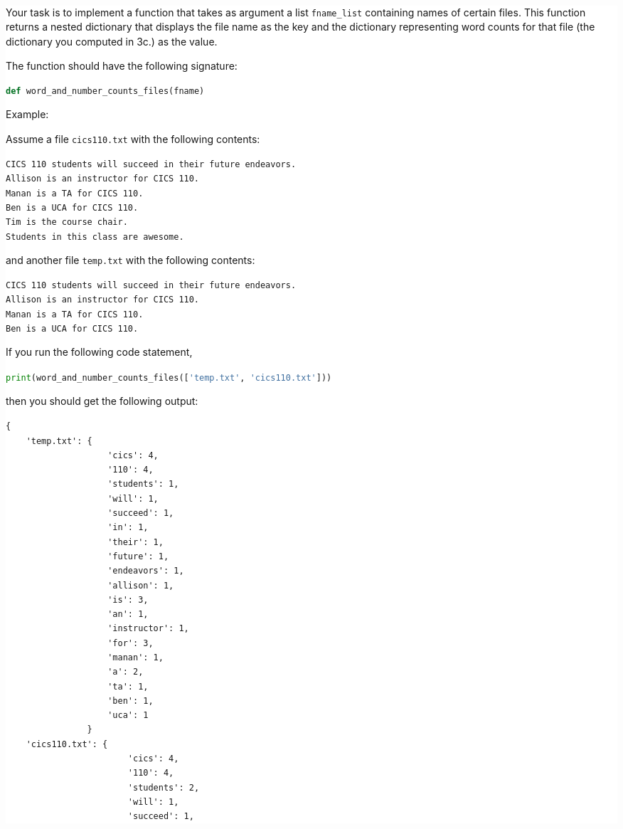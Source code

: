 Your task is to implement a function that takes as argument a list `fname_list` containing names of certain files. This function returns a nested dictionary that displays the file name as the key and the dictionary representing word counts for that file (the dictionary you computed in 3c.) as the value.

The function should have the following signature:

```py
def word_and_number_counts_files(fname)
```

Example:

Assume a file `cics110.txt` with the following contents:

```
CICS 110 students will succeed in their future endeavors.
Allison is an instructor for CICS 110.
Manan is a TA for CICS 110.
Ben is a UCA for CICS 110.
Tim is the course chair.
Students in this class are awesome.
```

and another file `temp.txt` with the following contents:

```
CICS 110 students will succeed in their future endeavors.
Allison is an instructor for CICS 110.
Manan is a TA for CICS 110.
Ben is a UCA for CICS 110.
```

If you run the following code statement,

```py
print(word_and_number_counts_files(['temp.txt', 'cics110.txt']))
```

then you should get the following output:

```
{
    'temp.txt': {
                    'cics': 4,
                    '110': 4,
                    'students': 1,
                    'will': 1,
                    'succeed': 1,
                    'in': 1,
                    'their': 1,
                    'future': 1,
                    'endeavors': 1,
                    'allison': 1,
                    'is': 3,
                    'an': 1,
                    'instructor': 1,
                    'for': 3,
                    'manan': 1,
                    'a': 2,
                    'ta': 1,
                    'ben': 1,
                    'uca': 1
                }
    'cics110.txt': {
                        'cics': 4,
                        '110': 4,
                        'students': 2,
                        'will': 1,
                        'succeed': 1,
```